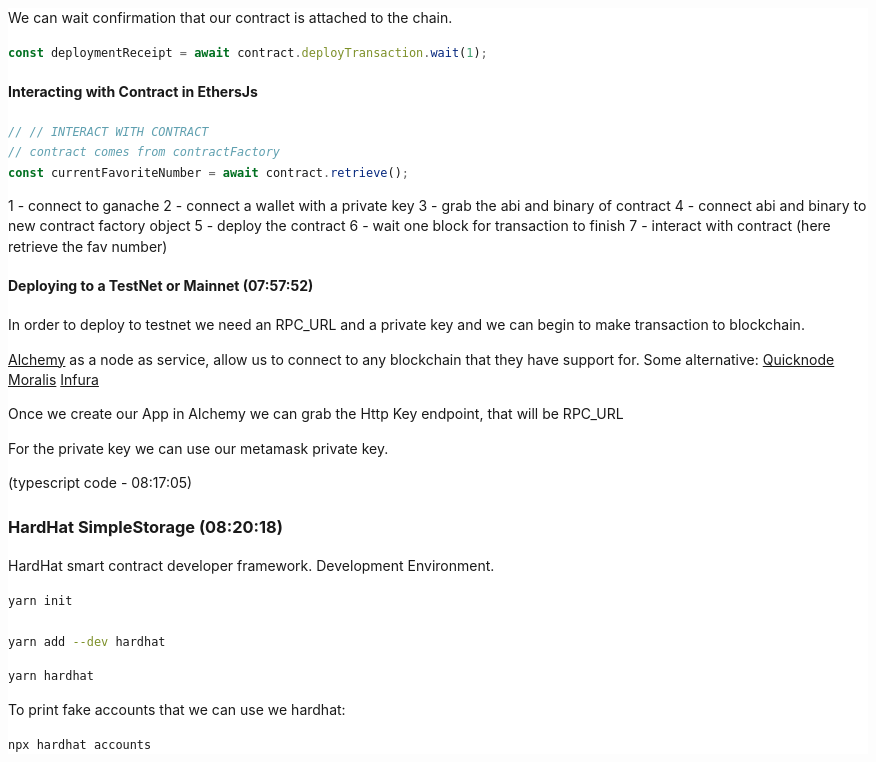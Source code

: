 We can wait confirmation that our contract is attached to the chain.

```javascript
const deploymentReceipt = await contract.deployTransaction.wait(1);
```

#### Interacting with Contract in EthersJs

```javascript
// // INTERACT WITH CONTRACT
// contract comes from contractFactory
const currentFavoriteNumber = await contract.retrieve();
```

1 - connect to ganache
2 - connect a wallet with a private key
3 - grab the abi and binary of contract
4 - connect abi and binary to new contract factory object
5 - deploy the contract
6 - wait one block for transaction to finish
7 - interact with contract (here retrieve the fav number)

#### Deploying to a TestNet or Mainnet (07:57:52)

In order to deploy to testnet we need an RPC_URL and a private key and we can begin to make transaction to blockchain.

[Alchemy](https://www.alchemy.com/) as a node as service, allow us to connect to any blockchain that they have
support for.
Some alternative:
[Quicknode](https://www.quicknode.com/)
[Moralis](https://moralis.io/)
[Infura](https://infura.io/)

Once we create our App in Alchemy we can grab the Http Key endpoint, that will be RPC_URL

For the private key we can use our metamask private key.

(typescript code - 08:17:05)

### HardHat SimpleStorage (08:20:18)

HardHat smart contract developer framework. Development Environment.

```bash
yarn init

yarn add --dev hardhat
```

```bash
yarn hardhat
```

To print fake accounts that we can use we hardhat:

```bash
npx hardhat accounts
```
